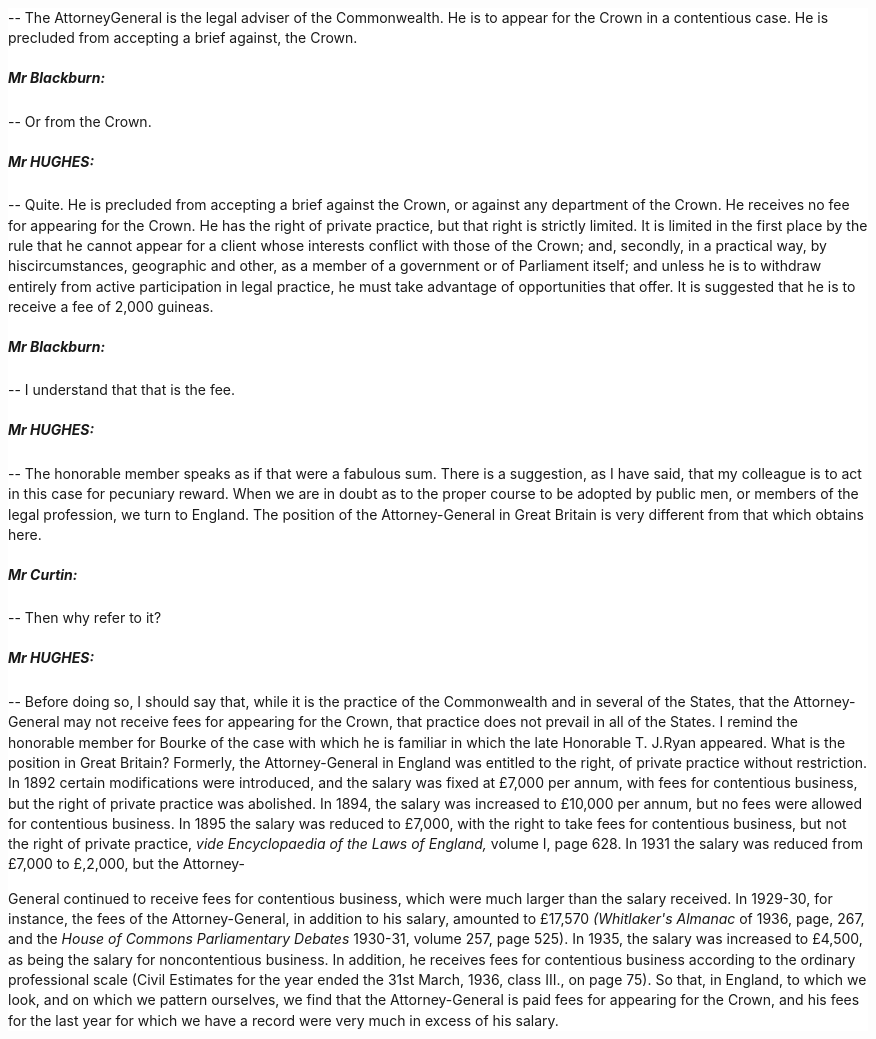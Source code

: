 -- The AttorneyGeneral is the legal adviser of the Commonwealth. He is to appear for the Crown in a contentious case. He is precluded from accepting a brief against, the Crown. 

##### Mr Blackburn:

-- Or from the Crown. 

##### Mr HUGHES:

-- Quite. He is precluded from accepting a brief against the Crown, or against any department of the Crown. He receives no fee for appearing for the Crown. He has the right of private practice, but that right is strictly limited. It is limited in the first place by the rule that he cannot appear for a client whose interests conflict with those of the Crown; and, secondly, in a practical way, by hiscircumstances, geographic and other, as a member of a government or of Parliament itself; and unless he is to withdraw entirely from active participation in legal practice, he must take advantage of opportunities that offer. It is suggested that he is to receive a fee of 2,000 guineas. 

##### Mr Blackburn:

-- I understand that that is the fee. 

##### Mr HUGHES:

-- The honorable member speaks as if that were a fabulous sum. There is a suggestion, as I have said, that my colleague is to act in this case for pecuniary reward. When we are in doubt as to the proper course to be adopted by public men, or members of the legal profession, we turn to England. The position of the Attorney-General in Great Britain is very different from that which obtains here. 

##### Mr Curtin:

-- Then why refer to it? 

##### Mr HUGHES:

-- Before doing so, I should say that, while it is the practice of the Commonwealth and in several of the States, that the Attorney-General may not receive fees for appearing for the Crown, that practice does not prevail in all of the States. I remind the honorable member for Bourke of the case with which he is familiar in which the late Honorable T. J.Ryan appeared. What is the position in Great Britain? Formerly, the Attorney-General in England was entitled to the right, of private practice without restriction. In 1892 certain modifications were introduced, and the salary was fixed at £7,000 per annum, with fees for contentious business, but the right of private practice was abolished. In 1894, the salary was increased to £10,000 per annum, but no fees were allowed for contentious business. In 1895 the salary was reduced to £7,000, with the right to take fees for contentious business, but not the right of private practice,  *vide Encyclopaedia of the Laws of England,*  volume I, page 628. In 1931 the salary was reduced from £7,000 to £,2,000, but the Attorney- 

General continued to receive fees for contentious business, which were much larger than the salary received. In 1929-30, for instance, the fees of the Attorney-General, in addition to his salary, amounted to £17,570  *(Whitlaker's Almanac*  of 1936, page, 267, and the  *House of Commons Parliamentary Debates*  1930-31, volume 257, page 525). In 1935, the salary was increased to £4,500, as being the salary for noncontentious business. In addition, he receives fees for contentious business according to the ordinary professional scale (Civil Estimates for the year ended the 31st March, 1936, class III., on page 75). So that, in England, to which we look, and on which we pattern ourselves, we find that the Attorney-General is paid fees for appearing for the Crown, and his fees for the last year for which we have a record were very much in excess of his salary. 
